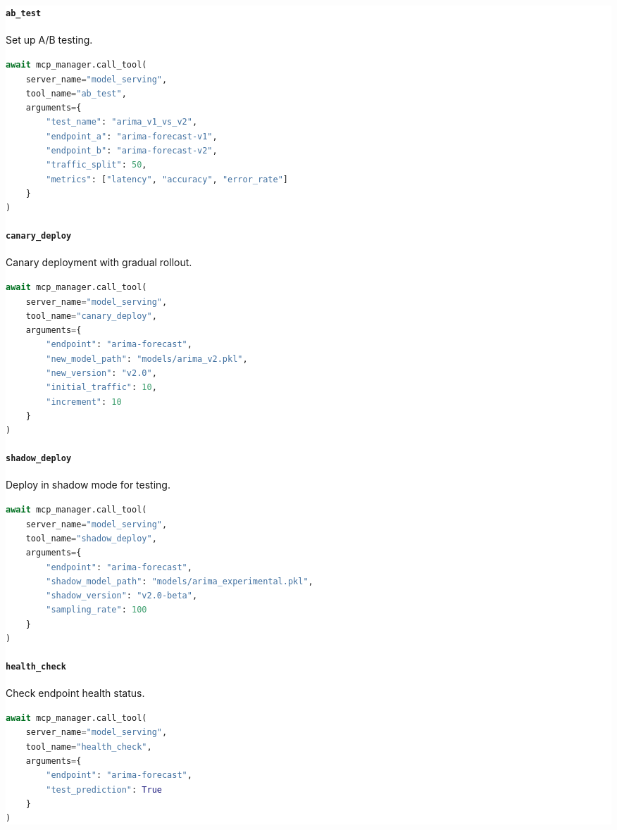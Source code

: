#### `ab_test`
Set up A/B testing.

```python
await mcp_manager.call_tool(
    server_name="model_serving",
    tool_name="ab_test",
    arguments={
        "test_name": "arima_v1_vs_v2",
        "endpoint_a": "arima-forecast-v1",
        "endpoint_b": "arima-forecast-v2",
        "traffic_split": 50,
        "metrics": ["latency", "accuracy", "error_rate"]
    }
)
```

#### `canary_deploy`
Canary deployment with gradual rollout.

```python
await mcp_manager.call_tool(
    server_name="model_serving",
    tool_name="canary_deploy",
    arguments={
        "endpoint": "arima-forecast",
        "new_model_path": "models/arima_v2.pkl",
        "new_version": "v2.0",
        "initial_traffic": 10,
        "increment": 10
    }
)
```

#### `shadow_deploy`
Deploy in shadow mode for testing.

```python
await mcp_manager.call_tool(
    server_name="model_serving",
    tool_name="shadow_deploy",
    arguments={
        "endpoint": "arima-forecast",
        "shadow_model_path": "models/arima_experimental.pkl",
        "shadow_version": "v2.0-beta",
        "sampling_rate": 100
    }
)
```

#### `health_check`
Check endpoint health status.

```python
await mcp_manager.call_tool(
    server_name="model_serving",
    tool_name="health_check",
    arguments={
        "endpoint": "arima-forecast",
        "test_prediction": True
    }
)
```
